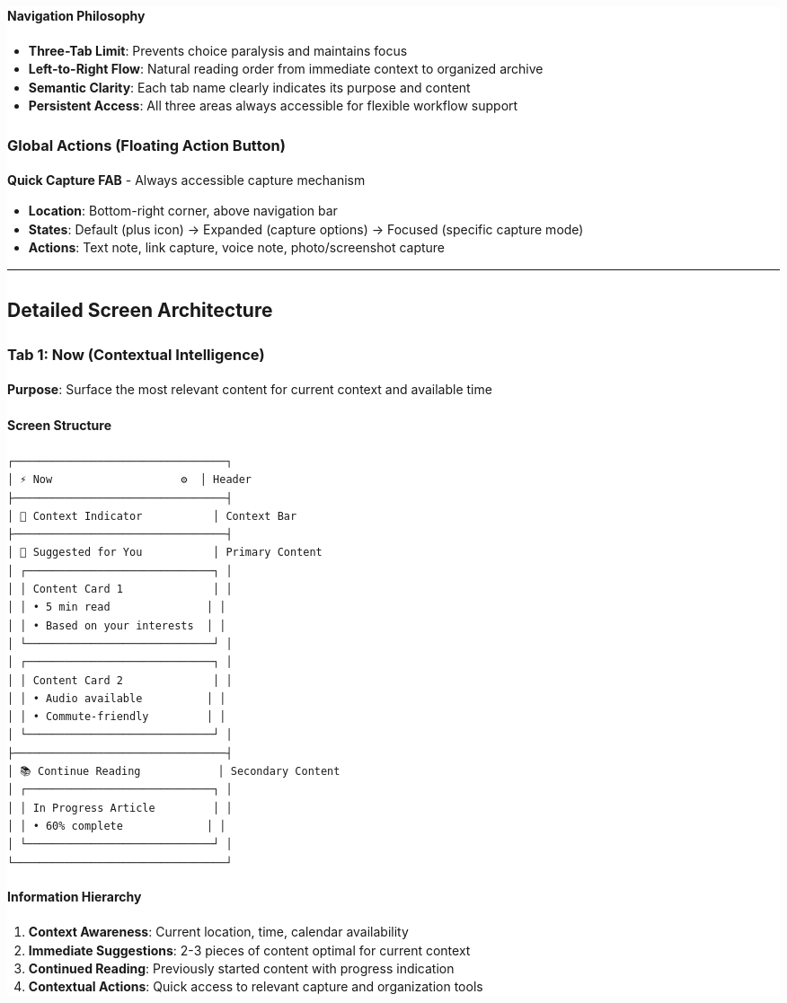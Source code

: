 #### Navigation Philosophy
- **Three-Tab Limit**: Prevents choice paralysis and maintains focus
- **Left-to-Right Flow**: Natural reading order from immediate context to organized archive
- **Semantic Clarity**: Each tab name clearly indicates its purpose and content
- **Persistent Access**: All three areas always accessible for flexible workflow support

### Global Actions (Floating Action Button)

**Quick Capture FAB** - Always accessible capture mechanism
- **Location**: Bottom-right corner, above navigation bar
- **States**: Default (plus icon) → Expanded (capture options) → Focused (specific capture mode)
- **Actions**: Text note, link capture, voice note, photo/screenshot capture

---

## Detailed Screen Architecture

### Tab 1: Now (Contextual Intelligence)

**Purpose**: Surface the most relevant content for current context and available time

#### Screen Structure
```
┌─────────────────────────────────┐
│ ⚡ Now                    ⚙️  │ Header
├─────────────────────────────────┤
│ 📍 Context Indicator           │ Context Bar
├─────────────────────────────────┤
│ 🎯 Suggested for You           │ Primary Content
│ ┌─────────────────────────────┐ │
│ │ Content Card 1              │ │
│ │ • 5 min read               │ │
│ │ • Based on your interests  │ │
│ └─────────────────────────────┘ │
│ ┌─────────────────────────────┐ │
│ │ Content Card 2              │ │
│ │ • Audio available          │ │
│ │ • Commute-friendly         │ │
│ └─────────────────────────────┘ │
├─────────────────────────────────┤
│ 📚 Continue Reading            │ Secondary Content
│ ┌─────────────────────────────┐ │
│ │ In Progress Article         │ │
│ │ • 60% complete             │ │
│ └─────────────────────────────┘ │
└─────────────────────────────────┘
```

#### Information Hierarchy
1. **Context Awareness**: Current location, time, calendar availability
2. **Immediate Suggestions**: 2-3 pieces of content optimal for current context
3. **Continued Reading**: Previously started content with progress indication
4. **Contextual Actions**: Quick access to relevant capture and organization tools
